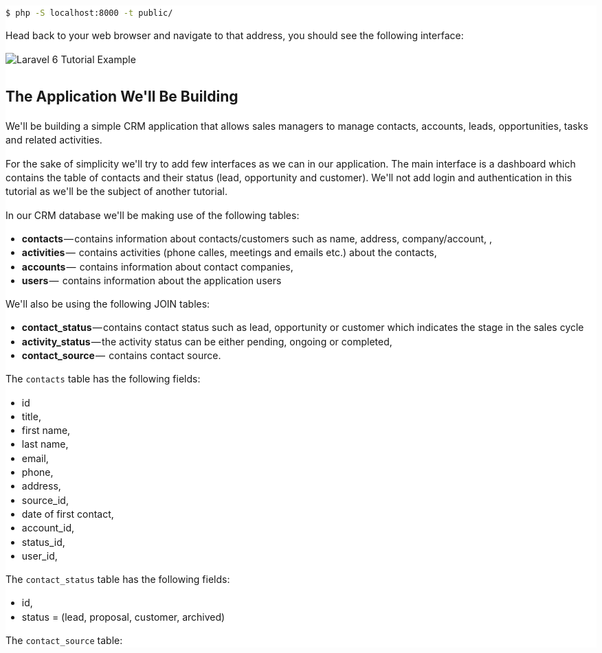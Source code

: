 ```bash
$ php -S localhost:8000 -t public/
```
Head back to your web browser and navigate to that address, you should see the following interface:

![Laravel 6 Tutorial Example](https://www.diigo.com/file/image/rscqpoqzocbdscbbozdsdprqbd/Laravel+6+Tutorial.jpg)


## The Application We'll Be Building 

We'll be building a simple CRM application that allows sales managers to manage contacts, accounts, leads, opportunities, tasks and related activities.  

For the sake of simplicity we'll try to add few interfaces as we can in our application. The main interface is a dashboard which contains the table of contacts and their status (lead, opportunity and customer). We'll not add login and authentication in this tutorial as we'll be the subject of another tutorial.

In our CRM database we'll be making use of the following tables:

-   **contacts** — contains information about contacts/customers such as name, address, company/account, ,
-   **activities** —  contains activities (phone calles, meetings and emails etc.) about the contacts,
-  **accounts** —  contains information about contact companies,
-   **users** —  contains information about the application users

We'll also be using the following JOIN tables:

-   **contact_status** — contains contact status such as lead, opportunity or customer which indicates the stage in the sales cycle
-   **activity_status** — the activity status can be either pending, ongoing or completed,
-  **contact_source** —  contains contact source.



The `contacts` table has the following fields:

- id
- title,
- first name,
- last name,
- email,
- phone,
- address,
- source_id,
- date of first contact,
- account_id,
- status_id,
- user_id,

The `contact_status` table has the following fields:

- id,
- status = (lead, proposal, customer, archived)

The `contact_source` table:
